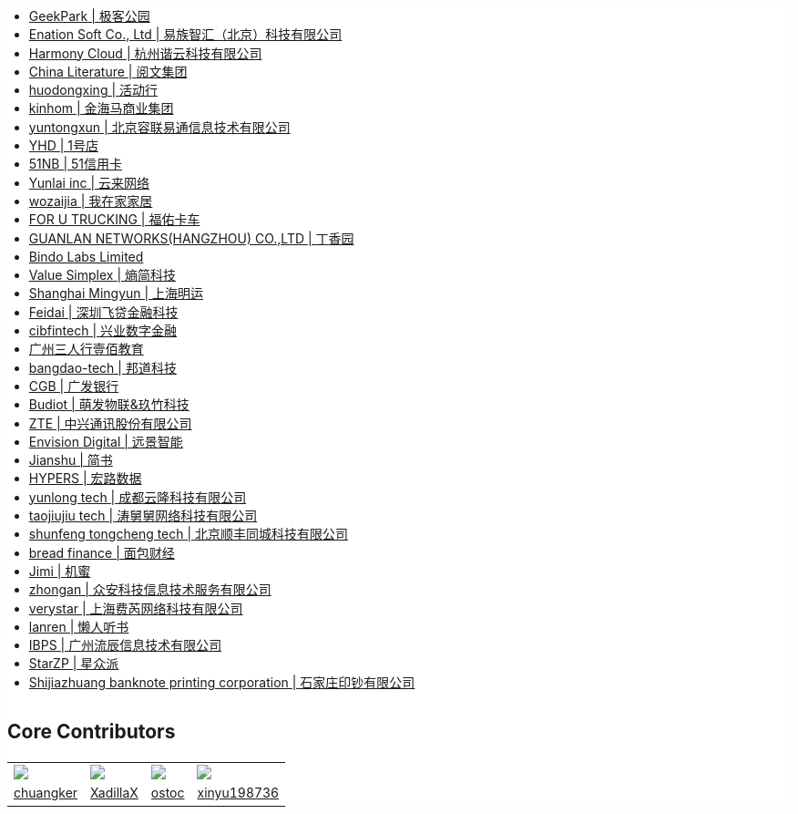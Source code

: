 * [GeekPark | 极客公园](http://geekpark.net/)
* [Enation Soft Co., Ltd | 易族智汇（北京）科技有限公司](http://www.javamall.com.cn/)
* [Harmony Cloud | 杭州谐云科技有限公司](http://harmonycloud.cn/)
* [China Literature | 阅文集团](http://ir.yuewen.com/cn/)
* [huodongxing | 活动行](http://www.huodongxing.com)
* [kinhom | 金海马商业集团](http://www.kinhom.com/)
* [yuntongxun | 北京容联易通信息技术有限公司](http://www.yuntongxun.com/)
* [YHD | 1号店](http://www.yhd.com/)
* [51NB | 51信用卡](https://web.u51.com/u51-pc)
* [Yunlai inc | 云来网络](http://www.yunlai.cn/)
* [wozaijia | 我在家家居](http://www.wozaijia.com/)
* [FOR U TRUCKING | 福佑卡车](https://www.fuyoukache.com/)
* [GUANLAN NETWORKS(HANGZHOU) CO.,LTD | 丁香园](http://www.dxy.cn/)
* [Bindo Labs Limited](https://bindopos.com/en/)
* [Value Simplex | 熵简科技](http://valuesimplex.com)
* [Shanghai Mingyun | 上海明运](http://www.mingluck.com/)
* [Feidai | 深圳飞贷金融科技](https://www.feidai.com/)
* [cibfintech | 兴业数字金融](http://www.cibfintech.com)
* [广州三人行壹佰教育](http://www.100.com)
* [bangdao-tech | 邦道科技](https://www.bangdao-tech.com/)
* [CGB | 广发银行](www.cgbchina.com.cn)
* [Budiot | 萌发物联&玖竹科技](https://www.budiot.com.cn)
* [ZTE | 中兴通讯股份有限公司](https://www.zte.com.cn)
* [Envision Digital | 远景智能](https://developer.envisioncn.com/devportal/index.html#/main)
* [Jianshu | 简书](https://www.jianshu.com)
* [HYPERS | 宏路数据](https://www.hypers.com/)
* [yunlong tech | 成都云隆科技有限公司](http://www.yunlongtech.com/)
* [taojiujiu tech | 涛舅舅网络科技有限公司](http://www.tao-jiujiu.com/)
* [shunfeng tongcheng tech | 北京顺丰同城科技有限公司](http://www.sf-yoohoo.com)
* [bread finance | 面包财经](https://www.mbcaijing.com)
* [Jimi | 机蜜](https://www.jimistore.com)
* [zhongan | 众安科技信息技术服务有限公司](https://www.zhongan.io)
* [verystar | 上海费芮网络科技有限公司](https://www.verystar.net)
* [lanren | 懒人听书](https://www.lrts.me)
* [IBPS | 广州流辰信息技术有限公司](http://www.bpmhome.cn)
* [StarZP | 星众派](http://www.xzpql.com/)
* [Shijiazhuang banknote printing corporation | 石家庄印钞有限公司](http://sjzyc.cbpm.cn)

## Core Contributors

<table id="contributors">
<tr>
  <td>
    <a href="https://github.com/chuangker">
      <img src="https://avatars3.githubusercontent.com/u/7939566?v=4&s=100"><br><span>chuangker</span>
    </a>
  </td>
  <td>
    <a href="https://github.com/XadillaX">
      <img src="https://avatars0.githubusercontent.com/u/2842176?v=4&s=100"><br><span>XadillaX</span>
    </a>
  </td>
  <td>
    <a href="https://github.com/ostoc">
      <img src="https://avatars2.githubusercontent.com/u/3025708?v=4&s=100"><br><span>ostoc</span>
    </a>
  </td>
  <td>
    <a href="https://github.com/xinyu198736">
      <img src="https://avatars3.githubusercontent.com/u/897401?v=4&s=100"><br><span>xinyu198736</span>
    </a>